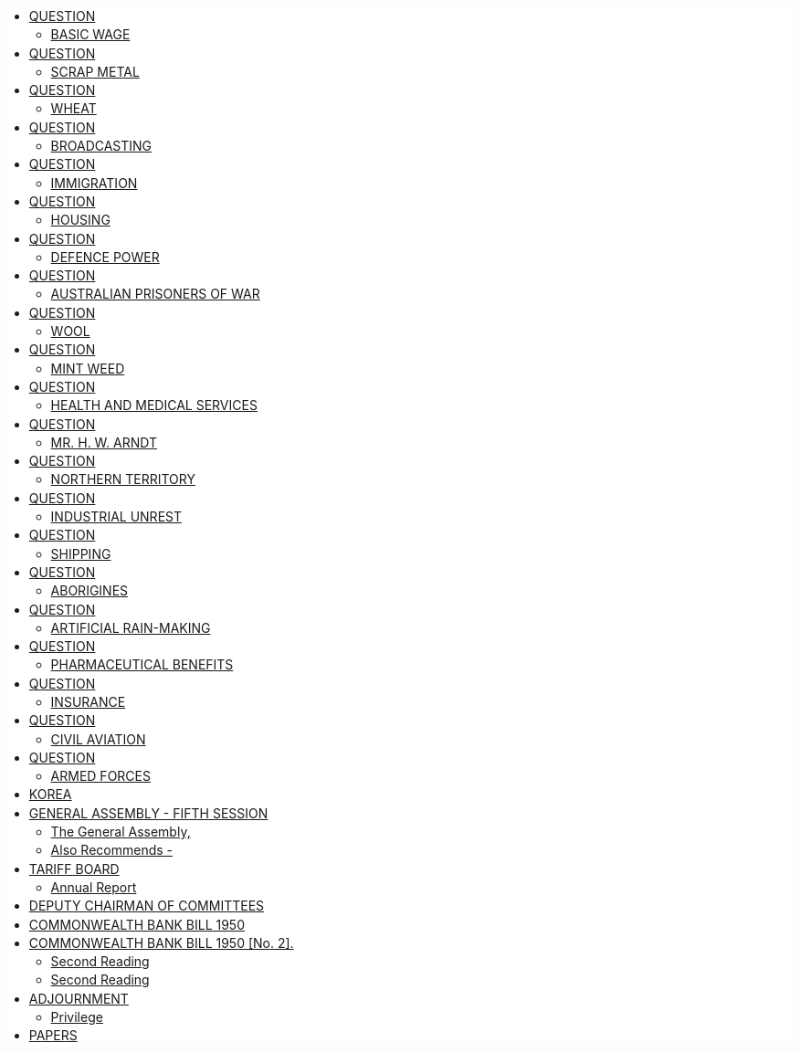 
* [QUESTION](#debate-0)
    * [BASIC WAGE](#subdebate-0-0)
* [QUESTION](#debate-1)
    * [SCRAP METAL](#subdebate-1-0)
* [QUESTION](#debate-2)
    * [WHEAT](#subdebate-2-0)
* [QUESTION](#debate-3)
    * [BROADCASTING](#subdebate-3-0)
* [QUESTION](#debate-4)
    * [IMMIGRATION](#subdebate-4-0)
* [QUESTION](#debate-5)
    * [HOUSING](#subdebate-5-0)
* [QUESTION](#debate-6)
    * [DEFENCE POWER](#subdebate-6-0)
* [QUESTION](#debate-7)
    * [AUSTRALIAN PRISONERS OF WAR](#subdebate-7-0)
* [QUESTION](#debate-8)
    * [WOOL](#subdebate-8-0)
* [QUESTION](#debate-9)
    * [MINT WEED](#subdebate-9-0)
* [QUESTION](#debate-10)
    * [HEALTH AND MEDICAL SERVICES](#subdebate-10-0)
* [QUESTION](#debate-11)
    * [MR. H. W. ARNDT](#subdebate-11-0)
* [QUESTION](#debate-12)
    * [NORTHERN TERRITORY](#subdebate-12-0)
* [QUESTION](#debate-13)
    * [INDUSTRIAL UNREST](#subdebate-13-0)
* [QUESTION](#debate-14)
    * [SHIPPING](#subdebate-14-0)
* [QUESTION](#debate-15)
    * [ABORIGINES](#subdebate-15-0)
* [QUESTION](#debate-16)
    * [ARTIFICIAL RAIN-MAKING](#subdebate-16-0)
* [QUESTION](#debate-17)
    * [PHARMACEUTICAL BENEFITS](#subdebate-17-0)
* [QUESTION](#debate-18)
    * [INSURANCE](#subdebate-18-0)
* [QUESTION](#debate-19)
    * [CIVIL AVIATION](#subdebate-19-0)
* [QUESTION](#debate-20)
    * [ARMED FORCES](#subdebate-20-0)
* [KOREA](#debate-21)
* [GENERAL ASSEMBLY - FIFTH SESSION](#debate-22)
    * [The General Assembly,](#subdebate-22-0)
    * [Also Recommends -](#subdebate-22-2)
* [TARIFF BOARD](#debate-23)
    * [Annual Report](#subdebate-23-0)
* [DEPUTY CHAIRMAN OF COMMITTEES](#debate-24)
* [COMMONWEALTH BANK BILL 1950](#debate-25)
* [COMMONWEALTH BANK BILL 1950 [No. 2].](#debate-26)
    * [Second Reading](#subdebate-26-0)
    * [Second Reading](#subdebate-26-2)
* [ADJOURNMENT](#debate-27)
    * [Privilege](#subdebate-27-0)
* [PAPERS](#debate-28)
